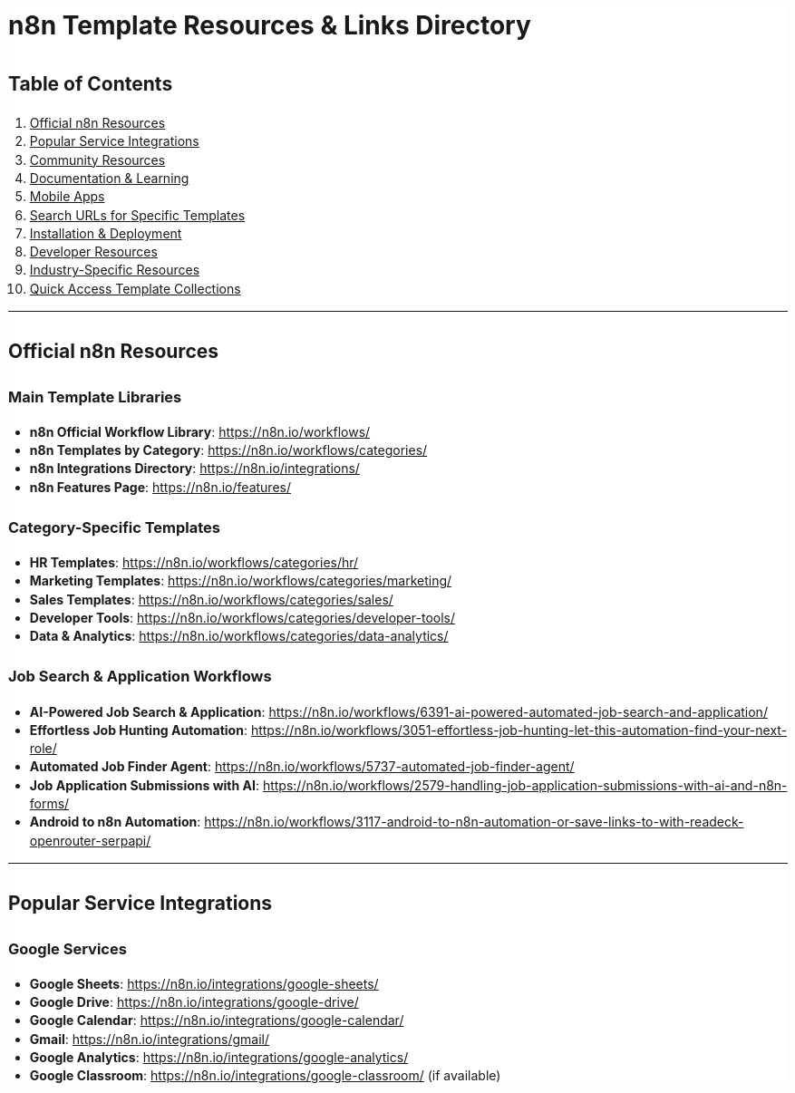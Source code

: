 # n8n Template Resources & Links Directory

## Table of Contents
1. [Official n8n Resources](#official-n8n-resources)
2. [Popular Service Integrations](#popular-service-integrations)
3. [Community Resources](#community-resources)
4. [Documentation & Learning](#documentation--learning)
5. [Mobile Apps](#mobile-apps)
6. [Search URLs for Specific Templates](#search-urls-for-specific-templates)
7. [Installation & Deployment](#installation--deployment)
8. [Developer Resources](#developer-resources)
9. [Industry-Specific Resources](#industry-specific-resources)
10. [Quick Access Template Collections](#quick-access-template-collections)

---

## Official n8n Resources

### Main Template Libraries
- **n8n Official Workflow Library**: https://n8n.io/workflows/
- **n8n Templates by Category**: https://n8n.io/workflows/categories/
- **n8n Integrations Directory**: https://n8n.io/integrations/
- **n8n Features Page**: https://n8n.io/features/

### Category-Specific Templates
- **HR Templates**: https://n8n.io/workflows/categories/hr/
- **Marketing Templates**: https://n8n.io/workflows/categories/marketing/
- **Sales Templates**: https://n8n.io/workflows/categories/sales/
- **Developer Tools**: https://n8n.io/workflows/categories/developer-tools/
- **Data & Analytics**: https://n8n.io/workflows/categories/data-analytics/

### Job Search & Application Workflows
- **AI-Powered Job Search & Application**: https://n8n.io/workflows/6391-ai-powered-automated-job-search-and-application/
- **Effortless Job Hunting Automation**: https://n8n.io/workflows/3051-effortless-job-hunting-let-this-automation-find-your-next-role/
- **Automated Job Finder Agent**: https://n8n.io/workflows/5737-automated-job-finder-agent/
- **Job Application Submissions with AI**: https://n8n.io/workflows/2579-handling-job-application-submissions-with-ai-and-n8n-forms/
- **Android to n8n Automation**: https://n8n.io/workflows/3117-android-to-n8n-automation-or-save-links-to-with-readeck-openrouter-serpapi/

---

## Popular Service Integrations

### Google Services
- **Google Sheets**: https://n8n.io/integrations/google-sheets/
- **Google Drive**: https://n8n.io/integrations/google-drive/
- **Google Calendar**: https://n8n.io/integrations/google-calendar/
- **Gmail**: https://n8n.io/integrations/gmail/
- **Google Analytics**: https://n8n.io/integrations/google-analytics/
- **Google Classroom**: https://n8n.io/integrations/google-classroom/ (if available)
